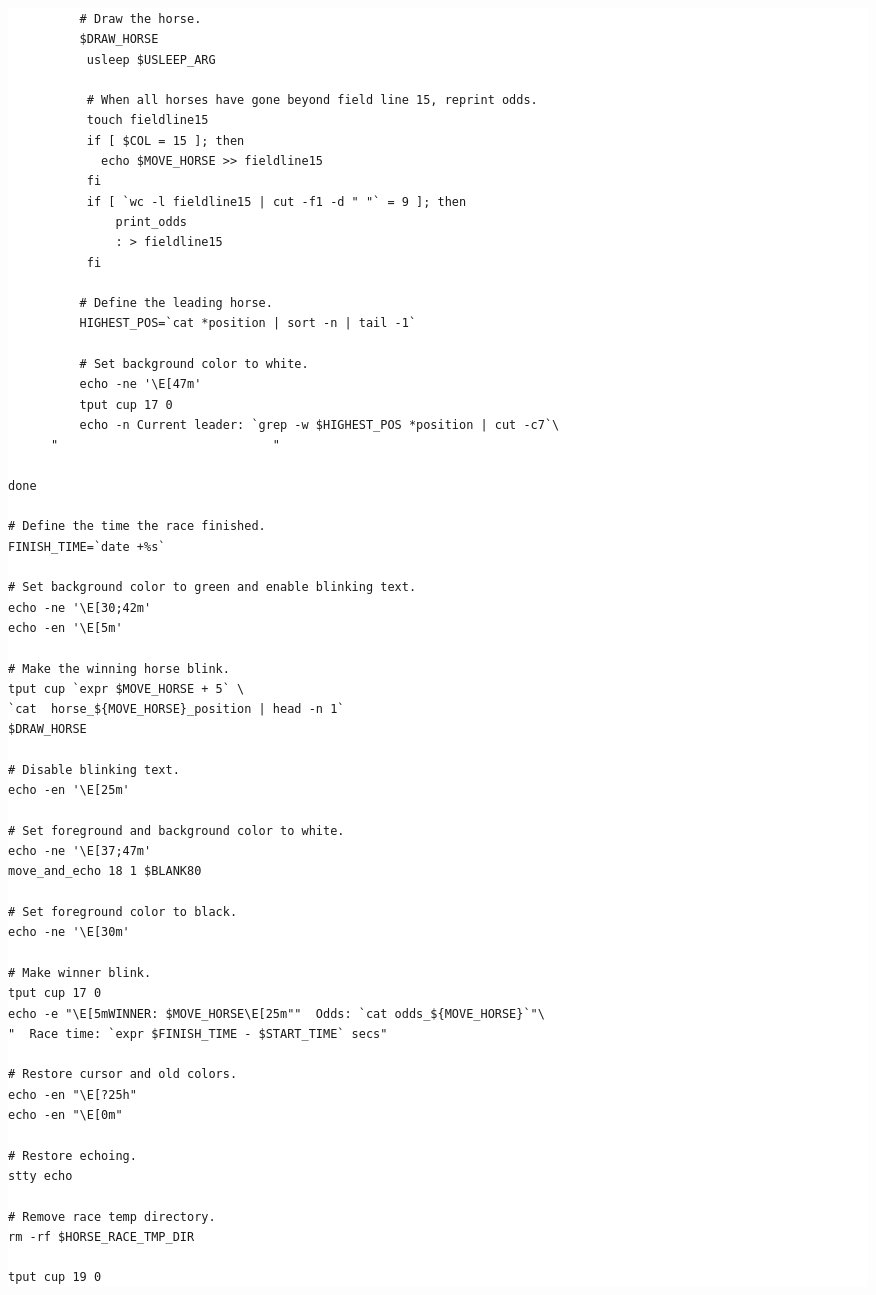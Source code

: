 ```
          # Draw the horse.
          $DRAW_HORSE
           usleep $USLEEP_ARG
          
           # When all horses have gone beyond field line 15, reprint odds.
           touch fieldline15
           if [ $COL = 15 ]; then
             echo $MOVE_HORSE >> fieldline15  
           fi
           if [ `wc -l fieldline15 | cut -f1 -d " "` = 9 ]; then
               print_odds
               : > fieldline15
           fi           
          
          # Define the leading horse.
          HIGHEST_POS=`cat *position | sort -n | tail -1`          
          
          # Set background color to white.
          echo -ne '\E[47m'
          tput cup 17 0
          echo -n Current leader: `grep -w $HIGHEST_POS *position | cut -c7`\
	  "                              "

done  

# Define the time the race finished.
FINISH_TIME=`date +%s`

# Set background color to green and enable blinking text.
echo -ne '\E[30;42m'
echo -en '\E[5m'

# Make the winning horse blink.
tput cup `expr $MOVE_HORSE + 5` \
`cat  horse_${MOVE_HORSE}_position | head -n 1`
$DRAW_HORSE

# Disable blinking text.
echo -en '\E[25m'

# Set foreground and background color to white.
echo -ne '\E[37;47m'
move_and_echo 18 1 $BLANK80

# Set foreground color to black.
echo -ne '\E[30m'

# Make winner blink.
tput cup 17 0
echo -e "\E[5mWINNER: $MOVE_HORSE\E[25m""  Odds: `cat odds_${MOVE_HORSE}`"\
"  Race time: `expr $FINISH_TIME - $START_TIME` secs"

# Restore cursor and old colors.
echo -en "\E[?25h"
echo -en "\E[0m"

# Restore echoing.
stty echo

# Remove race temp directory.
rm -rf $HORSE_RACE_TMP_DIR

tput cup 19 0
```